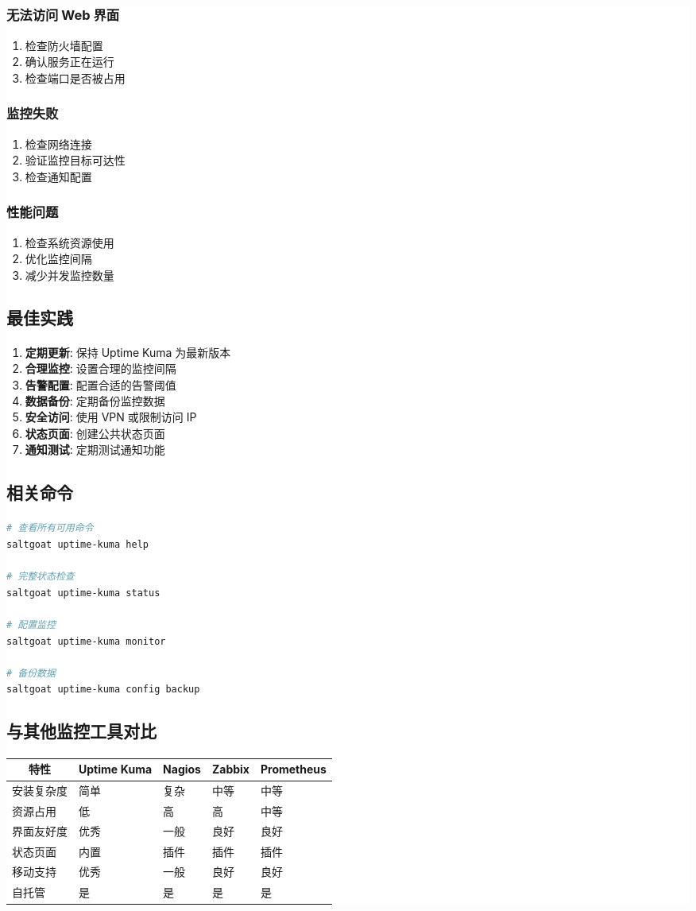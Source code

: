 ### 无法访问 Web 界面

1. 检查防火墙配置
2. 确认服务正在运行
3. 检查端口是否被占用

### 监控失败

1. 检查网络连接
2. 验证监控目标可达性
3. 检查通知配置

### 性能问题

1. 检查系统资源使用
2. 优化监控间隔
3. 减少并发监控数量

## 最佳实践

1. **定期更新**: 保持 Uptime Kuma 为最新版本
2. **合理监控**: 设置合理的监控间隔
3. **告警配置**: 配置合适的告警阈值
4. **数据备份**: 定期备份监控数据
5. **安全访问**: 使用 VPN 或限制访问 IP
6. **状态页面**: 创建公共状态页面
7. **通知测试**: 定期测试通知功能

## 相关命令

```bash
# 查看所有可用命令
saltgoat uptime-kuma help

# 完整状态检查
saltgoat uptime-kuma status

# 配置监控
saltgoat uptime-kuma monitor

# 备份数据
saltgoat uptime-kuma config backup
```

## 与其他监控工具对比

| 特性 | Uptime Kuma | Nagios | Zabbix | Prometheus |
|------|-------------|--------|--------|------------|
| 安装复杂度 | 简单 | 复杂 | 中等 | 中等 |
| 资源占用 | 低 | 高 | 高 | 中等 |
| 界面友好度 | 优秀 | 一般 | 良好 | 良好 |
| 状态页面 | 内置 | 插件 | 插件 | 插件 |
| 移动支持 | 优秀 | 一般 | 良好 | 良好 |
| 自托管 | 是 | 是 | 是 | 是 |

